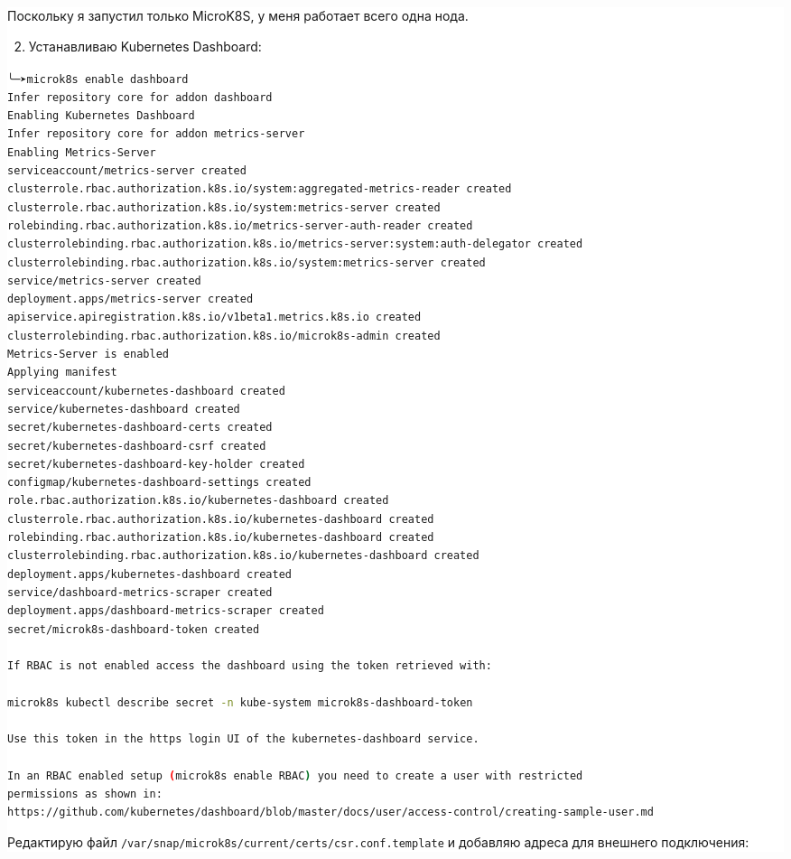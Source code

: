 Поскольку я запустил только MicroK8S, у меня работает всего одна нода.

2. Устанавливаю Kubernetes Dashboard:

```bash
╰─➤microk8s enable dashboard
Infer repository core for addon dashboard
Enabling Kubernetes Dashboard
Infer repository core for addon metrics-server
Enabling Metrics-Server
serviceaccount/metrics-server created
clusterrole.rbac.authorization.k8s.io/system:aggregated-metrics-reader created
clusterrole.rbac.authorization.k8s.io/system:metrics-server created
rolebinding.rbac.authorization.k8s.io/metrics-server-auth-reader created
clusterrolebinding.rbac.authorization.k8s.io/metrics-server:system:auth-delegator created
clusterrolebinding.rbac.authorization.k8s.io/system:metrics-server created
service/metrics-server created
deployment.apps/metrics-server created
apiservice.apiregistration.k8s.io/v1beta1.metrics.k8s.io created
clusterrolebinding.rbac.authorization.k8s.io/microk8s-admin created
Metrics-Server is enabled
Applying manifest
serviceaccount/kubernetes-dashboard created
service/kubernetes-dashboard created
secret/kubernetes-dashboard-certs created
secret/kubernetes-dashboard-csrf created
secret/kubernetes-dashboard-key-holder created
configmap/kubernetes-dashboard-settings created
role.rbac.authorization.k8s.io/kubernetes-dashboard created
clusterrole.rbac.authorization.k8s.io/kubernetes-dashboard created
rolebinding.rbac.authorization.k8s.io/kubernetes-dashboard created
clusterrolebinding.rbac.authorization.k8s.io/kubernetes-dashboard created
deployment.apps/kubernetes-dashboard created
service/dashboard-metrics-scraper created
deployment.apps/dashboard-metrics-scraper created
secret/microk8s-dashboard-token created

If RBAC is not enabled access the dashboard using the token retrieved with:

microk8s kubectl describe secret -n kube-system microk8s-dashboard-token

Use this token in the https login UI of the kubernetes-dashboard service.

In an RBAC enabled setup (microk8s enable RBAC) you need to create a user with restricted
permissions as shown in:
https://github.com/kubernetes/dashboard/blob/master/docs/user/access-control/creating-sample-user.md
```


Редактирую файл `/var/snap/microk8s/current/certs/csr.conf.template` и добавляю адреса для внешнего подключения:
